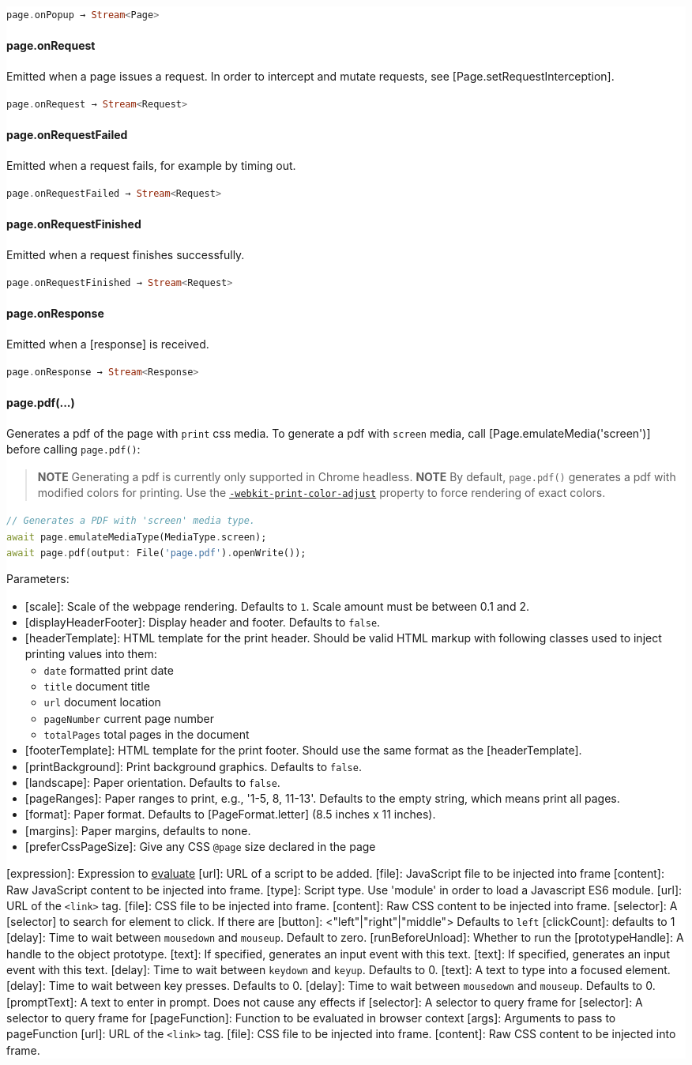 ```dart
page.onPopup → Stream<Page>
```

#### page.onRequest
Emitted when a page issues a request.
In order to intercept and mutate requests, see [Page.setRequestInterception].

```dart
page.onRequest → Stream<Request>
```

#### page.onRequestFailed
Emitted when a request fails, for example by timing out.

```dart
page.onRequestFailed → Stream<Request>
```

#### page.onRequestFinished
Emitted when a request finishes successfully.

```dart
page.onRequestFinished → Stream<Request>
```

#### page.onResponse
Emitted when a [response] is received.

```dart
page.onResponse → Stream<Response>
```

#### page.pdf(...)
Generates a pdf of the page with `print` css media. To generate a pdf with
`screen` media, call [Page.emulateMedia('screen')] before calling `page.pdf()`:

> **NOTE** Generating a pdf is currently only supported in Chrome headless.
> **NOTE** By default, `page.pdf()` generates a pdf with modified colors
for printing. Use the [`-webkit-print-color-adjust`](https://developer.mozilla.org/en-US/docs/Web/CSS/-webkit-print-color-adjust)
property to force rendering of exact colors.

```dart
// Generates a PDF with 'screen' media type.
await page.emulateMediaType(MediaType.screen);
await page.pdf(output: File('page.pdf').openWrite());
```

Parameters:
- [scale]: Scale of the webpage rendering. Defaults to `1`. Scale amount
  must be between 0.1 and 2.
- [displayHeaderFooter]: Display header and footer. Defaults to `false`.
- [headerTemplate]: HTML template for the print header. Should be valid
  HTML markup with following classes used to inject printing values into them:
   - `date` formatted print date
   - `title` document title
   - `url` document location
   - `pageNumber` current page number
   - `totalPages` total pages in the document
- [footerTemplate]: HTML template for the print footer. Should use the
   same format as the [headerTemplate].
- [printBackground]: Print background graphics. Defaults to `false`.
- [landscape]: Paper orientation. Defaults to `false`.
- [pageRanges]: Paper ranges to print, e.g., '1-5, 8, 11-13'. Defaults to
  the empty string, which means print all pages.
- [format]: Paper format. Defaults to [PageFormat.letter] (8.5 inches x 11 inches).
- [margins]: Paper margins, defaults to none.
- [preferCssPageSize]: Give any CSS `@page` size declared in the page

[expression]: Expression to [evaluate](https://developer.mozilla.org/en-US/docs/Web/API/Document/evaluate)
[url]: URL of a script to be added.
[file]: JavaScript file to be injected into frame
[content]: Raw JavaScript content to be injected into frame.
[type]: Script type. Use 'module' in order to load a Javascript ES6 module.
[url]: URL of the `<link>` tag.
[file]: CSS file to be injected into frame.
[content]: Raw CSS content to be injected into frame.
[selector]: A [selector] to search for element to click. If there are
[button]: <"left"|"right"|"middle"> Defaults to `left`
[clickCount]: defaults to 1
[delay]: Time to wait between `mousedown` and `mouseup`. Default to zero.
[runBeforeUnload]: Whether to run the
[prototypeHandle]: A handle to the object prototype.
[text]: If specified, generates an input event with this text.
[text]: If specified, generates an input event with this text.
[delay]: Time to wait between `keydown` and `keyup`. Defaults to 0.
[text]: A text to type into a focused element.
[delay]: Time to wait between key presses. Defaults to 0.
[delay]: Time to wait between `mousedown` and `mouseup`. Defaults to 0.
[promptText]: A text to enter in prompt. Does not cause any effects if
[selector]: A selector to query frame for
[selector]: A selector to query frame for
[pageFunction]: Function to be evaluated in browser context
[args]: Arguments to pass to pageFunction
[url]: URL of the `<link>` tag.
[file]: CSS file to be injected into frame.
[content]: Raw CSS content to be injected into frame.